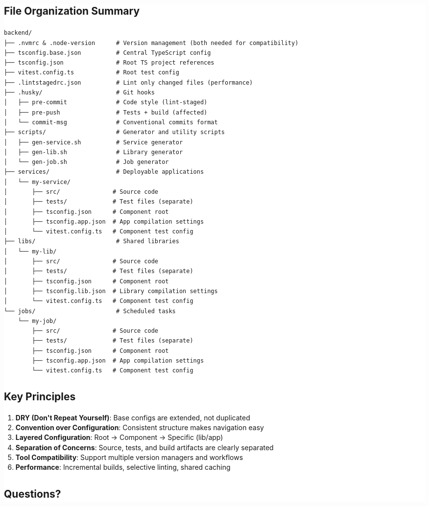 ## File Organization Summary

```
backend/
├── .nvmrc & .node-version      # Version management (both needed for compatibility)
├── tsconfig.base.json          # Central TypeScript config
├── tsconfig.json               # Root TS project references
├── vitest.config.ts            # Root test config
├── .lintstagedrc.json          # Lint only changed files (performance)
├── .husky/                     # Git hooks
│   ├── pre-commit              # Code style (lint-staged)
│   ├── pre-push                # Tests + build (affected)
│   └── commit-msg              # Conventional commits format
├── scripts/                    # Generator and utility scripts
│   ├── gen-service.sh          # Service generator
│   ├── gen-lib.sh              # Library generator
│   └── gen-job.sh              # Job generator
├── services/                   # Deployable applications
│   └── my-service/
│       ├── src/               # Source code
│       ├── tests/             # Test files (separate)
│       ├── tsconfig.json      # Component root
│       ├── tsconfig.app.json  # App compilation settings
│       └── vitest.config.ts   # Component test config
├── libs/                       # Shared libraries
│   └── my-lib/
│       ├── src/               # Source code
│       ├── tests/             # Test files (separate)
│       ├── tsconfig.json      # Component root
│       ├── tsconfig.lib.json  # Library compilation settings
│       └── vitest.config.ts   # Component test config
└── jobs/                       # Scheduled tasks
    └── my-job/
        ├── src/               # Source code
        ├── tests/             # Test files (separate)
        ├── tsconfig.json      # Component root
        ├── tsconfig.app.json  # App compilation settings
        └── vitest.config.ts   # Component test config
```

## Key Principles

1. **DRY (Don't Repeat Yourself)**: Base configs are extended, not duplicated
2. **Convention over Configuration**: Consistent structure makes navigation easy
3. **Layered Configuration**: Root → Component → Specific (lib/app)
4. **Separation of Concerns**: Source, tests, and build artifacts are clearly separated
5. **Tool Compatibility**: Support multiple version managers and workflows
6. **Performance**: Incremental builds, selective linting, shared caching

## Questions?
